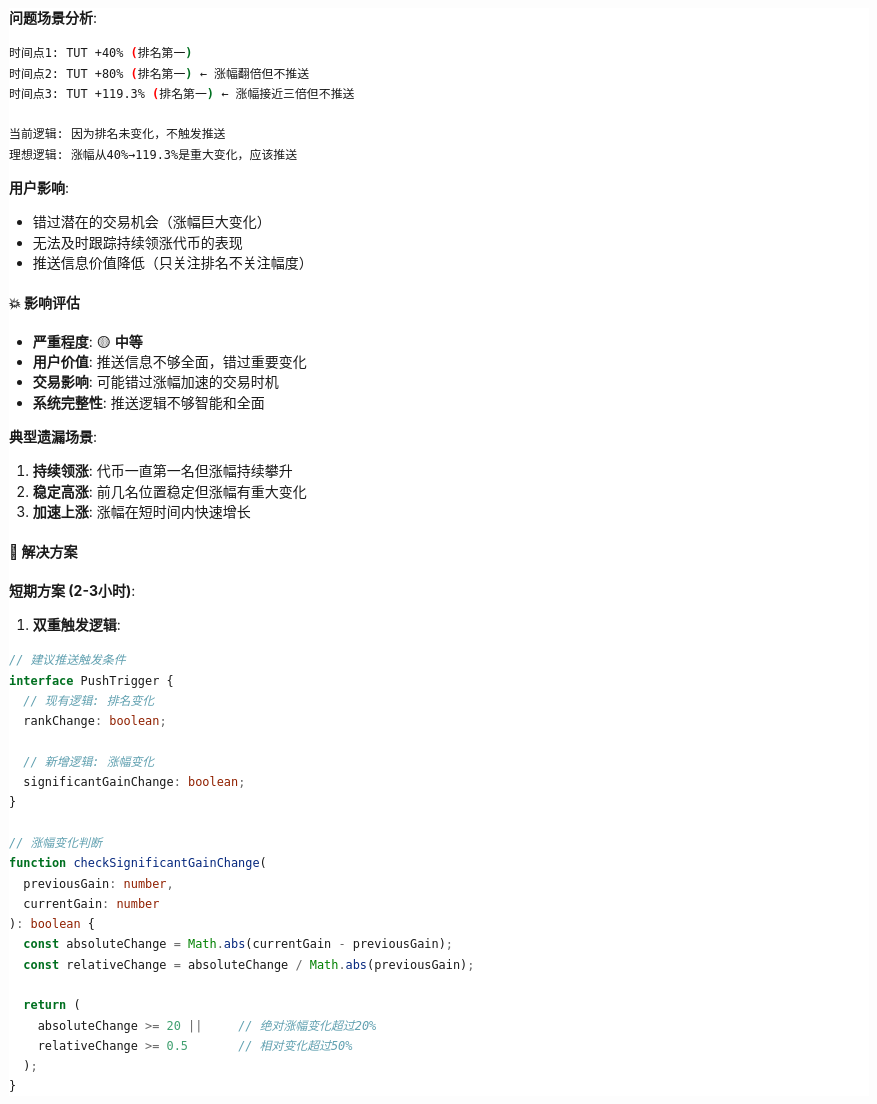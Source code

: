 **问题场景分析**:
```bash
时间点1: TUT +40% (排名第一)
时间点2: TUT +80% (排名第一) ← 涨幅翻倍但不推送
时间点3: TUT +119.3% (排名第一) ← 涨幅接近三倍但不推送

当前逻辑: 因为排名未变化，不触发推送
理想逻辑: 涨幅从40%→119.3%是重大变化，应该推送
```

**用户影响**:
- 错过潜在的交易机会（涨幅巨大变化）
- 无法及时跟踪持续领涨代币的表现
- 推送信息价值降低（只关注排名不关注幅度）

#### **💥 影响评估**
- **严重程度**: 🟡 **中等**
- **用户价值**: 推送信息不够全面，错过重要变化
- **交易影响**: 可能错过涨幅加速的交易时机
- **系统完整性**: 推送逻辑不够智能和全面

**典型遗漏场景**:
1. **持续领涨**: 代币一直第一名但涨幅持续攀升
2. **稳定高涨**: 前几名位置稳定但涨幅有重大变化
3. **加速上涨**: 涨幅在短时间内快速增长

#### **🔧 解决方案**

**短期方案 (2-3小时)**:
1. **双重触发逻辑**:
```typescript
// 建议推送触发条件
interface PushTrigger {
  // 现有逻辑: 排名变化
  rankChange: boolean;

  // 新增逻辑: 涨幅变化
  significantGainChange: boolean;
}

// 涨幅变化判断
function checkSignificantGainChange(
  previousGain: number,
  currentGain: number
): boolean {
  const absoluteChange = Math.abs(currentGain - previousGain);
  const relativeChange = absoluteChange / Math.abs(previousGain);

  return (
    absoluteChange >= 20 ||     // 绝对涨幅变化超过20%
    relativeChange >= 0.5       // 相对变化超过50%
  );
}
```
